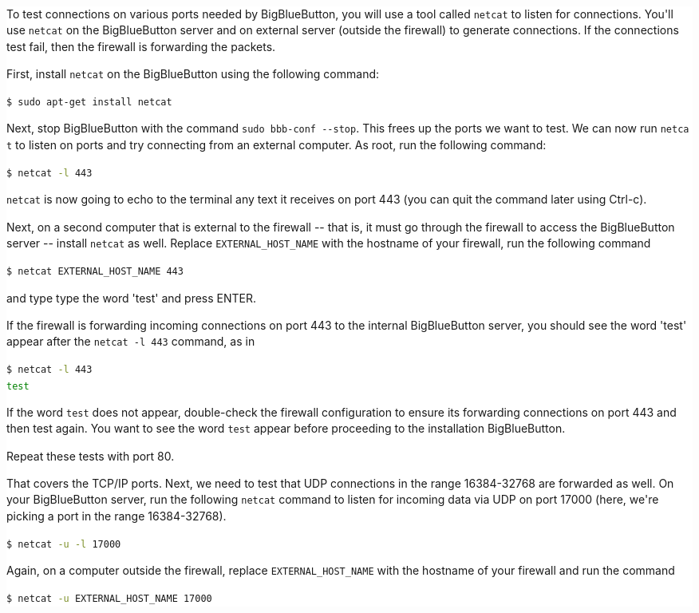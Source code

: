 To test connections on various ports needed by BigBlueButton, you will use a tool called `netcat` to listen for connections. You'll use `netcat` on the BigBlueButton server and on external server (outside the firewall) to generate connections. If the connections test fail, then the firewall is forwarding the packets.

First, install `netcat` on the BigBlueButton using the following command:

```bash
$ sudo apt-get install netcat
```

Next, stop BigBlueButton with the command `sudo bbb-conf --stop`. This frees up the ports we want to test. We can now run `netcat` to listen on ports and try connecting from an external computer. As root, run the following command:

```bash
$ netcat -l 443
```

`netcat` is now going to echo to the terminal any text it receives on port 443 (you can quit the command later using Ctrl-c).

Next, on a second computer that is external to the firewall -- that is, it must go through the firewall to access the BigBlueButton server -- install `netcat` as well. Replace `EXTERNAL_HOST_NAME` with the hostname of your firewall, run the following command

```bash
$ netcat EXTERNAL_HOST_NAME 443
```

and type type the word 'test' and press ENTER.

If the firewall is forwarding incoming connections on port 443 to the internal BigBlueButton server, you should see the word 'test' appear after the `netcat -l 443` command, as in

```bash
$ netcat -l 443
test
```

If the word `test` does not appear, double-check the firewall configuration to ensure its forwarding connections on port 443 and then test again. You want to see the word `test` appear before proceeding to the installation BigBlueButton.

Repeat these tests with port 80.

That covers the TCP/IP ports. Next, we need to test that UDP connections in the range 16384-32768 are forwarded as well. On your BigBlueButton server, run the following `netcat` command to listen for incoming data via UDP on port 17000 (here, we're picking a port in the range 16384-32768).

```bash
$ netcat -u -l 17000
```

Again, on a computer outside the firewall, replace `EXTERNAL_HOST_NAME` with the hostname of your firewall and run the command

```bash
$ netcat -u EXTERNAL_HOST_NAME 17000
```
